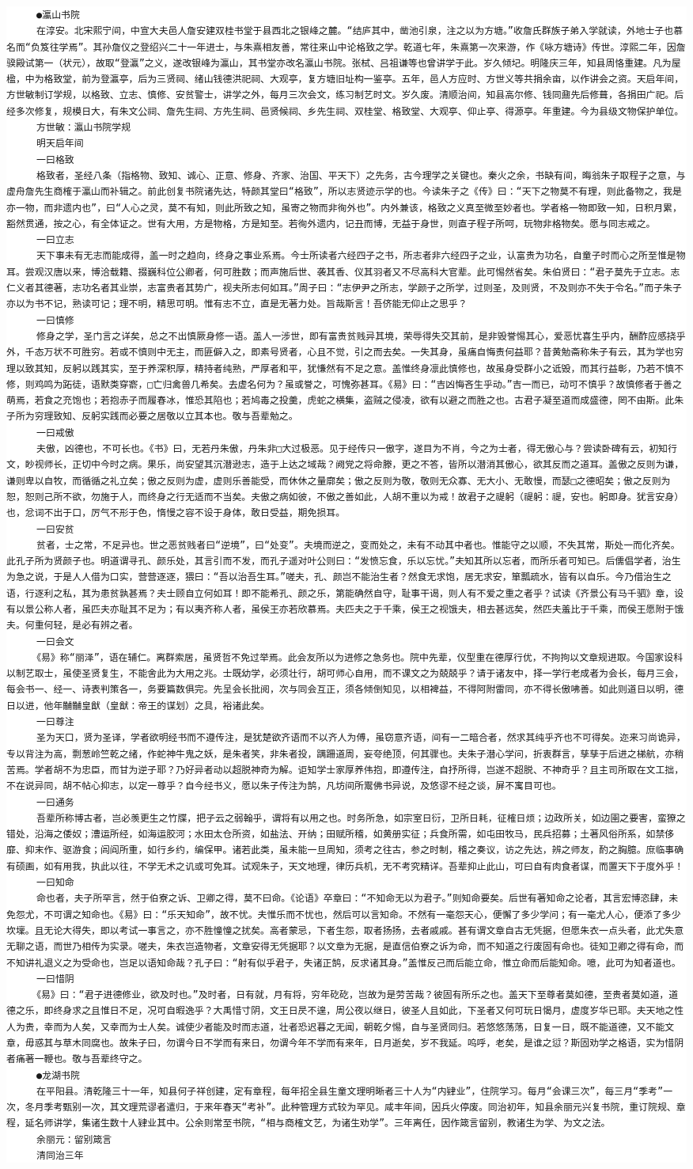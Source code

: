       　　●瀛山书院
      　　在淳安。北宋熙宁间，中宣大夫邑人詹安建双桂书堂于县西北之银峰之麓。“结庐其中，凿池引泉，注之以为方塘。”收詹氏群族子弟入学就读，外地士子也慕名而“负笈往学焉”。其孙詹仪之登绍兴二十一年进士，与朱熹相友善，常往来山中论格致之学。乾道七年，朱熹第一次来游，作《咏方塘诗》传世。淳熙二年，因詹骙殿试第一（状元），故取“登瀛”之义，遂改银峰为瀛山，其书堂亦改名瀛山书院。张栻、吕祖谦等也曾讲学于此。岁久倾圮。明隆庆三年，知县周恪重建。凡为屋楹，中为格致堂，前为登瀛亭，后为三贤祠、绪山钱德洪祀祠、大观亭，复方塘旧址构一鉴亭。五年，邑人方应时、方世义等共捐余亩，以作讲会之资。天启年间，方世敏制订学规，以格致、立志、慎修、安贫警士，讲学之外，每月三次会文，练习制艺时文。岁久废。清顺治间，知县高尔修、钱同鼐先后修葺，各捐田广祀。后经多次修复，规模日大，有朱文公祠、詹先生祠、方先生祠、邑贤候祠、乡先生祠、双桂堂、格致堂、大观亭、仰止亭、得源亭。年重建。今为县级文物保护单位。
      　　方世敏：瀛山书院学规
      　　明天启年间
      　　一曰格致
      　　格致者，圣经八条（指格物、致知、诚心、正意、修身、齐家、治国、平天下）之先务，古今理学之关键也。秦火之余，书缺有间，晦翁朱子取程子之意，与虚舟詹先生商榷于瀛山而补辑之。前此创复书院诸先达，特颜其堂曰“格致”，所以志贤迹示学的也。今读朱子之《传》曰：“天下之物莫不有理，则此备物之，我是亦一物，而非遗内也”，曰“人心之灵，莫不有知，则此所致之知，虽寄之物而非徇外也”。内外兼该，格致之义真至微至妙者也。学者格一物即致一知，日积月累，豁然贯通，按之心，有全体证之。世有大用，方是物格，方是知至。若徇外遗内，记丑而博，无益于身世，则直子程子所呵，玩物非格物矣。愿与同志戒之。
      　　一曰立志
      　　天下事未有无志而能成得，盖一时之趋向，终身之事业系焉。今士所读者六经四子之书，所志者非六经四子之业，认富贵为功名，自童子时而心之所至惟是物耳。尝观汉唐以来，博洽载籍、掇巍科位公卿者，何可胜数；而声施后世、袭其香、仪其羽者又不尽高科大官辈。此可惕然省矣。朱伯贤曰：“君子莫先于立志。志仁义者其德著，志功名者其业崇，志富贵者其势广，视夫所志何如耳。”周子曰：“志伊尹之所志，学颜子之所学，过则圣，及则贤，不及则亦不失于令名。”而子朱子亦以为书不记，熟读可记；理不明，精思可明。惟有志不立，直是无著力处。旨哉斯言！吾侪能无仰止之思乎？
      　　一曰慎修
      　　修身之学，圣门言之详矣，总之不出慎厥身修一语。盖人一涉世，即有富贵贫贱异其境，荣辱得失交其前，是非毁誉惕其心，爱恶忧喜生乎内，酬酢应感挠乎外，千态万状不可胜穷。若或不慎则中无主，而匪僻入之，即素号贤者，心且不觉，引之而去矣。一失其身，虽痛自悔责何益耶？昔黄勉斋称朱子有云，其为学也穷理以致其知，反躬以践其实，至于养深积厚，精持者纯熟，严厚者和平，犹慊然有不足之意。盖惟终身凛此慎修也，故虽身受群小之诋毁，而其行益彰，乃若不慎不修，则鸡鸣为跖徒，语默类穿窬，□亡归禽兽几希矣。去虚名何为？虽或誉之，可愧弥甚耳。《易》曰：“吉凶悔吝生乎动。”吉一而已，动可不慎乎？故慎修者于善之萌焉，若食之充饱也；若抱赤子而履春冰，惟恐其陷也；若鸠毒之投羹，虎蛇之横集，盗贼之侵凌，欲有以避之而胜之也。古君子凝至道而成盛德，罔不由斯。此朱子所为穷理致知、反躬实践而必要之居敬以立其本也。敬与吾辈勉之。
      　　一曰戒傲
      　　夫傲，凶德也，不可长也。《书》曰，无若丹朱傲，丹朱非□大过极恶。见于经传只一傲字，遂目为不肖，今之为士者，得无傲心与？尝读卧碑有云，初知行文，眇视师长，正切中今时之病。果乐，尚安望其沉潜逊志，造于上达之域哉？阙党之将命滕，更之不答，皆所以潜消其傲心，欲其反而之道耳。盖傲之反则为谦，谦则卑以自牧，而循循之礼立矣；傲之反则为虚，虚则乐善能受，而休休之量廓矣；傲之反则为敬，敬则无众寡、无大小、无敢慢，而瑟□之德昭矣；傲之反则为恕，恕则己所不欲，勿施于人，而终身之行无适而不当矣。夫傲之病如彼，不傲之善如此，人胡不重以为戒！故君子之禔躬（禔躬：禔，安也。躬即身。犹言安身）也，忿词不出于口，厉气不形于色，惰慢之容不设于身体，敢日受益，期免损耳。
      　　一曰安贫
      　　贫者，士之常，不足异也。世之恶贫贱者曰“逆境”，曰“处变”。夫境而逆之，变而处之，未有不动其中者也。惟能守之以顺，不失其常，斯处一而化齐矣。此孔子所为贤颜子也。明道谓寻孔、颜乐处，其言引而不发，而孔子遥对叶公则曰：“发愤忘食，乐以忘忧。”夫知其所以忘者，而所乐者可知已。后儒倡学者，治生为急之说，于是人人借为口实，营营逐逐，猥曰：“吾以治吾生耳。”嗟夫，孔、颜岂不能治生者？然食无求饱，居无求安，箪瓢疏水，皆有以自乐。今乃借治生之语，行逐利之私，其为患贫孰甚焉？夫士顾自立何如耳！即不能希孔、颜之乐，第能确然自守，耻事干谒，则人有不爱之重之者乎？试读《齐景公有马千驷》章，设有以景公称人者，虽匹夫亦耻其不足为；有以夷齐称人者，虽侯王亦若欣慕焉。夫匹夫之于千乘，侯王之视饿夫，相去甚远矣，然匹夫羞比于千乘，而侯王愿附于饿夫。何重何轻，是必有辨之者。
      　　一曰会文
      　　《易》称“丽泽”，语在辅仁。离群索居，虽贤哲不免过举焉。此会友所以为进修之急务也。院中先辈，仪型重在德厚行优，不拘拘以文章规进取。今国家设科以制艺取士，虽使圣贤复生，不能舍此为大用之兆。士既幼学，必须壮行，胡可师心自用，而不课文之为兢兢乎？请于诸友中，择一学行老成者为会长，每月三会，每会书一、经一、诗表判策各一，务要篇数俱完。先呈会长批阅，次与同会互正，须各倾倒知见，以相裨益，不得阿附雷同，亦不得长傲咈善。如此则道日以明，德日以进，他年黼黼皇猷（皇猷：帝王的谋划）之具，裕诸此矣。
      　　一曰尊注
      　　圣为天口，贤为圣译，学者欲明经书而不遵传注，是犹楚欲齐语而不以齐人为傅，虽窃意齐语，间有一二暗合者，然求其纯乎齐也不可得矣。迩来习尚诡异，专以背注为高，剽葱岭竺乾之绪，作蛇神牛鬼之妖，是朱者笑，非朱者投，蹒跚道周，妄夸绝顶，何其骤也。夫朱子潜心学问，折衷群言，孳孳于后进之梯航，亦稍苦焉。学者胡不为忠臣，而甘为逆子耶？乃好异者动以超脱神奇为解。讵知学士家厚养伟抱，即遵传注，自抒所得，岂遂不超脱、不神奇乎？且主司所取在文工拙，不在说异同，胡不帖心抑志，以定一尊乎？自今经书义，愿以朱子传注为鹄，凡坊间所鬻佛书异说，及悠谬不经之谈，屏不寓目可也。
      　　一曰通务
      　　吾辈所称博古者，岂必羡更生之竹牒，把子云之弱翰乎，谓将有以用之也。时务所急，如宗室日衍，卫所日耗，征榷日烦；边政所关，如边圉之要害，蛮獠之错处，沿海之倭奴；漕运所经，如海运胶河；水田太仓所资，如盐法、开纳；田赋所稽，如黄册实征；兵食所需，如屯田牧马，民兵招募；土著风俗所系，如禁侈靡、抑末作、驱游食；闾阎所重，如行乡约，编保甲。诸若此类，虽未能一旦周知，须考之往古，参之时制，稽之奏议，访之先达，辨之师友，酌之胸臆。庶临事确有硕画，如有用我，执此以往，不学无术之讥或可免耳。试观朱子，天文地理，律历兵机，无不考究精详。吾辈抑止此山，可曰自有肉食者谋，而置天下于度外乎！
      　　一曰知命
      　　命也者，夫子所罕言，然于伯寮之诉、卫卿之得，莫不曰命。《论语》卒章曰：“不知命无以为君子。”则知命要矣。后世有著知命之论者，其言宏博恣肆，未免怨尤，不可谓之知命也。《易》曰：“乐天知命”，故不忧。夫惟乐而不忧也，然后可以言知命。不然有一毫怨天心，便懈了多少学问；有一毫尤人心，便添了多少坎壈。且无论大得失，即以考试一事言之，亦不胜憧憧之扰矣。高者蒙忌，下者生怨，取者扬扬，去者戚戚。甚有谓文章自古无凭据，但愿朱衣一点头者，此尤失意无聊之语，而世乃相传为实录。嗟夫，朱衣岂造物者，文章安得无凭据耶？以文章为无据，是直信伯寮之诉为命，而不知道之行废固有命也。徒知卫卿之得有命，而不知讲礼退义之为受命也，岂足以语知命哉？孔子曰：“射有似乎君子，失诸正鹄，反求诸其身。”盖惟反己而后能立命，惟立命而后能知命。噫，此可为知者道也。
      　　一曰惜阴
      　　《易》曰：“君子进德修业，欲及时也。”及时者，日有就，月有将，穷年矻矻，岂故为是劳苦哉？彼固有所乐之也。盖天下至尊者莫如德，至贵者莫如道，道德之乐，即终身求之且惟日不足，况可自暇逸乎？大禹惜寸阴，文王日昃不遑，周公夜以继日，彼圣人且如此，下圣者又何可玩日愒月，虚度岁华已耶。夫天地之性人为贵，幸而为人矣，又幸而为士人矣。诚使少者能及时而志道，壮者恐迟暮之无闻，朝乾夕惕，自与圣贤同归。若悠悠荡荡，日复一日，既不能道德，又不能文章，毋惑其与草木同腐也。故朱子曰，勿谓今日不学而有来日，勿谓今年不学而有来年，日月逝矣，岁不我延。呜呼，老矣，是谁之愆？斯固劝学之格语，实为惜阴者痛著一鞭也。敬与吾辈终守之。
      　　●龙湖书院
      　　在平阳县。清乾隆三十一年，知县何子祥创建，定有章程，每年招全县生童文理明晰者三十人为“内肄业”，住院学习。每月“会课三次”，每三月“季考”一次，冬月季考甄别一次，其文理荒谬者遣归，于来年春天“考补”。此种管理方式较为罕见。咸丰年间，因兵火停废。同治初年，知县余丽元兴复书院，重订院规、章程，延名师讲学，集诸生数十人肄业其中。公余则常至书院，“相与商榷文艺，为诸生劝学”。三年离任，因作箴言留别，教诸生为学、为文之法。
      　　余丽元：留别箴言
      　　清同治三年